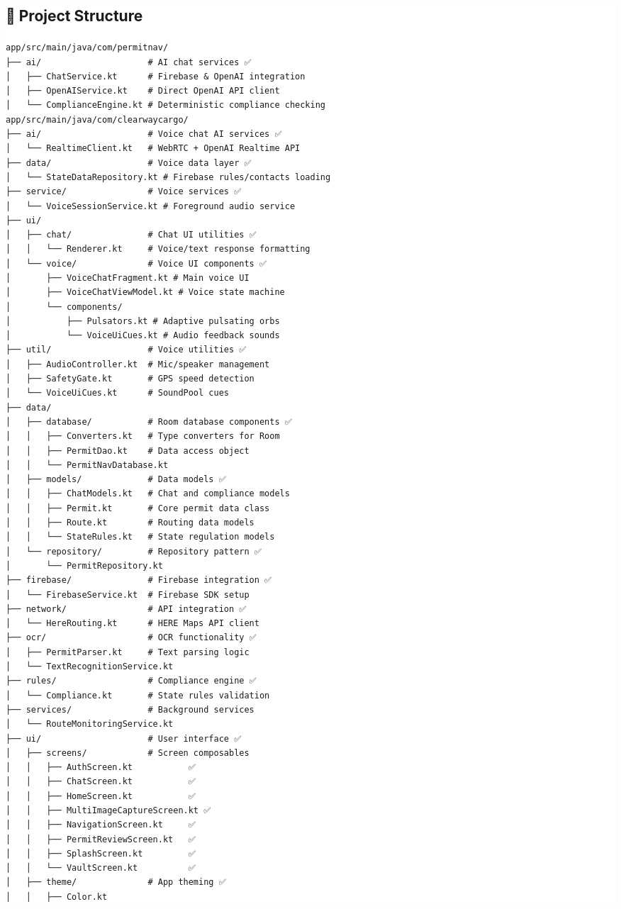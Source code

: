 ## 📁 Project Structure

```
app/src/main/java/com/permitnav/
├── ai/                     # AI chat services ✅
│   ├── ChatService.kt      # Firebase & OpenAI integration
│   ├── OpenAIService.kt    # Direct OpenAI API client
│   └── ComplianceEngine.kt # Deterministic compliance checking
app/src/main/java/com/clearwaycargo/
├── ai/                     # Voice chat AI services ✅
│   └── RealtimeClient.kt   # WebRTC + OpenAI Realtime API
├── data/                   # Voice data layer ✅
│   └── StateDataRepository.kt # Firebase rules/contacts loading
├── service/                # Voice services ✅
│   └── VoiceSessionService.kt # Foreground audio service
├── ui/
│   ├── chat/               # Chat UI utilities ✅
│   │   └── Renderer.kt     # Voice/text response formatting
│   └── voice/              # Voice UI components ✅
│       ├── VoiceChatFragment.kt # Main voice UI
│       ├── VoiceChatViewModel.kt # Voice state machine
│       └── components/
│           ├── Pulsators.kt # Adaptive pulsating orbs
│           └── VoiceUiCues.kt # Audio feedback sounds
├── util/                   # Voice utilities ✅
│   ├── AudioController.kt  # Mic/speaker management
│   ├── SafetyGate.kt       # GPS speed detection
│   └── VoiceUiCues.kt      # SoundPool cues
├── data/
│   ├── database/           # Room database components ✅
│   │   ├── Converters.kt   # Type converters for Room
│   │   ├── PermitDao.kt    # Data access object  
│   │   └── PermitNavDatabase.kt
│   ├── models/             # Data models ✅
│   │   ├── ChatModels.kt   # Chat and compliance models
│   │   ├── Permit.kt       # Core permit data class
│   │   ├── Route.kt        # Routing data models
│   │   └── StateRules.kt   # State regulation models
│   └── repository/         # Repository pattern ✅
│       └── PermitRepository.kt
├── firebase/               # Firebase integration ✅
│   └── FirebaseService.kt  # Firebase SDK setup
├── network/                # API integration ✅
│   └── HereRouting.kt      # HERE Maps API client
├── ocr/                    # OCR functionality ✅
│   ├── PermitParser.kt     # Text parsing logic
│   └── TextRecognitionService.kt
├── rules/                  # Compliance engine ✅
│   └── Compliance.kt       # State rules validation
├── services/               # Background services
│   └── RouteMonitoringService.kt
├── ui/                     # User interface ✅
│   ├── screens/            # Screen composables
│   │   ├── AuthScreen.kt           ✅
│   │   ├── ChatScreen.kt           ✅
│   │   ├── HomeScreen.kt           ✅
│   │   ├── MultiImageCaptureScreen.kt ✅
│   │   ├── NavigationScreen.kt     ✅
│   │   ├── PermitReviewScreen.kt   ✅
│   │   ├── SplashScreen.kt         ✅
│   │   └── VaultScreen.kt          ✅
│   ├── theme/              # App theming ✅
│   │   ├── Color.kt
```